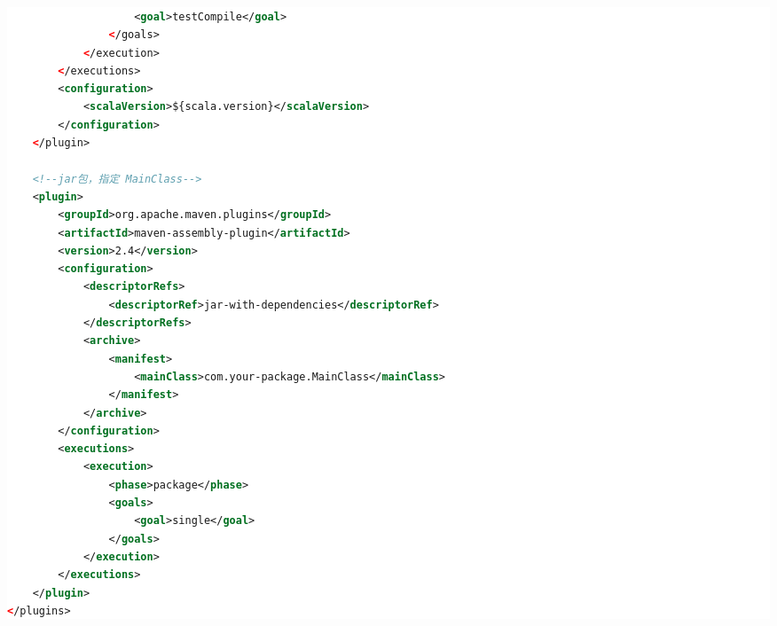 ```xml
                    <goal>testCompile</goal>
                </goals>
            </execution>
        </executions>
        <configuration>
            <scalaVersion>${scala.version}</scalaVersion>
        </configuration>
    </plugin>
    
    <!--jar包，指定 MainClass-->
    <plugin>
        <groupId>org.apache.maven.plugins</groupId>
        <artifactId>maven-assembly-plugin</artifactId>
        <version>2.4</version>
        <configuration>
            <descriptorRefs>
                <descriptorRef>jar-with-dependencies</descriptorRef>
            </descriptorRefs>
            <archive>
                <manifest>
                    <mainClass>com.your-package.MainClass</mainClass>
                </manifest>
            </archive>
        </configuration>
        <executions>
            <execution>
                <phase>package</phase>
                <goals>
                    <goal>single</goal>
                </goals>
            </execution>
        </executions>
    </plugin>
</plugins>
```

